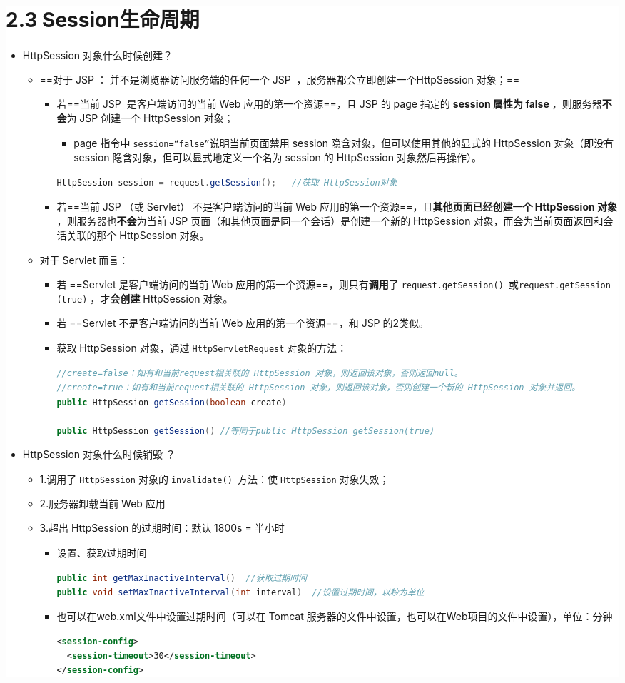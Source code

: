 

# 2.3 Session生命周期

- HttpSession 对象什么时候创建？

  - ==对于 JSP ： 并不是浏览器访问服务端的任何一个 JSP  ，服务器都会立即创建一个HttpSession 对象；==

    - 若==当前 JSP  是客户端访问的当前 Web 应用的第一个资源==，且 JSP 的 page 指定的 **session 属性为 false** ，则服务器**不会**为 JSP 创建一个 HttpSession 对象； 

      - page 指令中 `session=“false”`说明当前页面禁用 session 隐含对象，但可以使用其他的显式的 HttpSession 对象（即没有 session 隐含对象，但可以显式地定义一个名为 session 的 HttpSession 对象然后再操作）。 

      ```java
      HttpSession session = request.getSession();   //获取 HttpSession对象
      ```

    - 若==当前 JSP （或 Servlet） 不是客户端访问的当前 Web 应用的第一个资源==，且**其他页面已经创建一个 HttpSession 对象** ，则服务器也**不会**为当前 JSP 页面（和其他页面是同一个会话）是创建一个新的 HttpSession 对象，而会为当前页面返回和会话关联的那个 HttpSession 对象。

  - 对于 Servlet 而言： 

    - 若 ==Servlet 是客户端访问的当前 Web 应用的第一个资源==，则只有**调用**了 `request.getSession() `或`request.getSession(true)` ，才**会创建** HttpSession 对象。

    - 若 ==Servlet 不是客户端访问的当前 Web 应用的第一个资源==，和 JSP 的2类似。

    - 获取 HttpSession 对象，通过 `HttpServletRequest` 对象的方法：

      ```java
      //create=false：如有和当前request相关联的 HttpSession 对象，则返回该对象，否则返回null。
      //create=true：如有和当前request相关联的 HttpSession 对象，则返回该对象，否则创建一个新的 HttpSession 对象并返回。
      public HttpSession getSession(boolean create)
      
      public HttpSession getSession() //等同于public HttpSession getSession(true)
      ```



- HttpSession 对象什么时候销毁 ？ 

  - 1.调用了 `HttpSession` 对象的 `invalidate() `方法：使 `HttpSession` 对象失效；

  - 2.服务器卸载当前 Web 应用

  - 3.超出 HttpSession 的过期时间：默认 1800s = 半小时

    - 设置、获取过期时间

      ```java
      public int getMaxInactiveInterval()  //获取过期时间
      public void setMaxInactiveInterval(int interval)  //设置过期时间，以秒为单位
      ```

    - 也可以在web.xml文件中设置过期时间（可以在 Tomcat 服务器的文件中设置，也可以在Web项目的文件中设置），单位：分钟 

      ```xml
      <session-config>
      	<session-timeout>30</session-timeout>
      </session-config>
      ```
